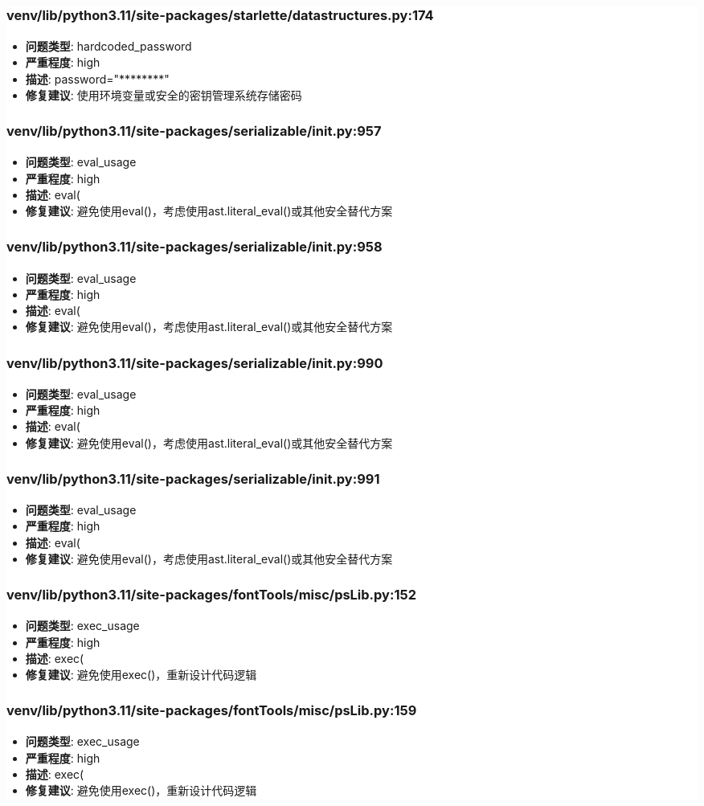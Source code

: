 
### venv/lib/python3.11/site-packages/starlette/datastructures.py:174
- **问题类型**: hardcoded_password
- **严重程度**: high
- **描述**: password="********"
- **修复建议**: 使用环境变量或安全的密钥管理系统存储密码


### venv/lib/python3.11/site-packages/serializable/__init__.py:957
- **问题类型**: eval_usage
- **严重程度**: high
- **描述**: eval(
- **修复建议**: 避免使用eval()，考虑使用ast.literal_eval()或其他安全替代方案


### venv/lib/python3.11/site-packages/serializable/__init__.py:958
- **问题类型**: eval_usage
- **严重程度**: high
- **描述**: eval(
- **修复建议**: 避免使用eval()，考虑使用ast.literal_eval()或其他安全替代方案


### venv/lib/python3.11/site-packages/serializable/__init__.py:990
- **问题类型**: eval_usage
- **严重程度**: high
- **描述**: eval(
- **修复建议**: 避免使用eval()，考虑使用ast.literal_eval()或其他安全替代方案


### venv/lib/python3.11/site-packages/serializable/__init__.py:991
- **问题类型**: eval_usage
- **严重程度**: high
- **描述**: eval(
- **修复建议**: 避免使用eval()，考虑使用ast.literal_eval()或其他安全替代方案


### venv/lib/python3.11/site-packages/fontTools/misc/psLib.py:152
- **问题类型**: exec_usage
- **严重程度**: high
- **描述**: exec(
- **修复建议**: 避免使用exec()，重新设计代码逻辑


### venv/lib/python3.11/site-packages/fontTools/misc/psLib.py:159
- **问题类型**: exec_usage
- **严重程度**: high
- **描述**: exec(
- **修复建议**: 避免使用exec()，重新设计代码逻辑
